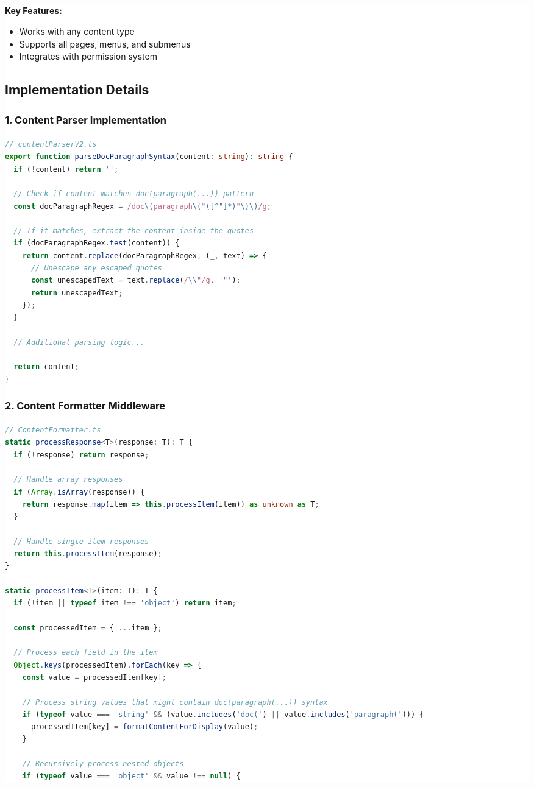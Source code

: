 **Key Features:**
- Works with any content type
- Supports all pages, menus, and submenus
- Integrates with permission system

## Implementation Details

### 1. Content Parser Implementation

```typescript
// contentParserV2.ts
export function parseDocParagraphSyntax(content: string): string {
  if (!content) return '';

  // Check if content matches doc(paragraph(...)) pattern
  const docParagraphRegex = /doc\(paragraph\("([^"]*)"\)\)/g;
  
  // If it matches, extract the content inside the quotes
  if (docParagraphRegex.test(content)) {
    return content.replace(docParagraphRegex, (_, text) => {
      // Unescape any escaped quotes
      const unescapedText = text.replace(/\\"/g, '"');
      return unescapedText;
    });
  }

  // Additional parsing logic...
  
  return content;
}
```

### 2. Content Formatter Middleware

```typescript
// ContentFormatter.ts
static processResponse<T>(response: T): T {
  if (!response) return response;
  
  // Handle array responses
  if (Array.isArray(response)) {
    return response.map(item => this.processItem(item)) as unknown as T;
  }
  
  // Handle single item responses
  return this.processItem(response);
}

static processItem<T>(item: T): T {
  if (!item || typeof item !== 'object') return item;
  
  const processedItem = { ...item };
  
  // Process each field in the item
  Object.keys(processedItem).forEach(key => {
    const value = processedItem[key];
    
    // Process string values that might contain doc(paragraph(...)) syntax
    if (typeof value === 'string' && (value.includes('doc(') || value.includes('paragraph('))) {
      processedItem[key] = formatContentForDisplay(value);
    }
    
    // Recursively process nested objects
    if (typeof value === 'object' && value !== null) {
```